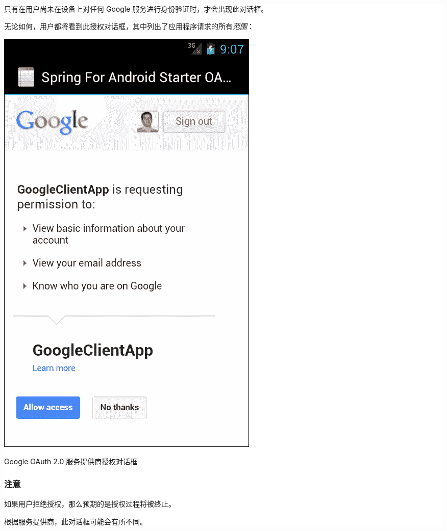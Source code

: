 只有在用户尚未在设备上对任何 Google 服务进行身份验证时，才会出现此对话框。

无论如何，用户都将看到此授权对话框，其中列出了应用程序请求的所有*范围*：

![使用 Google 的 OAuth 示例](img/1905_04_05.jpg)

Google OAuth 2.0 服务提供商授权对话框

### 注意

如果用户拒绝授权，那么预期的是授权过程将被终止。

根据服务提供商，此对话框可能会有所不同。
